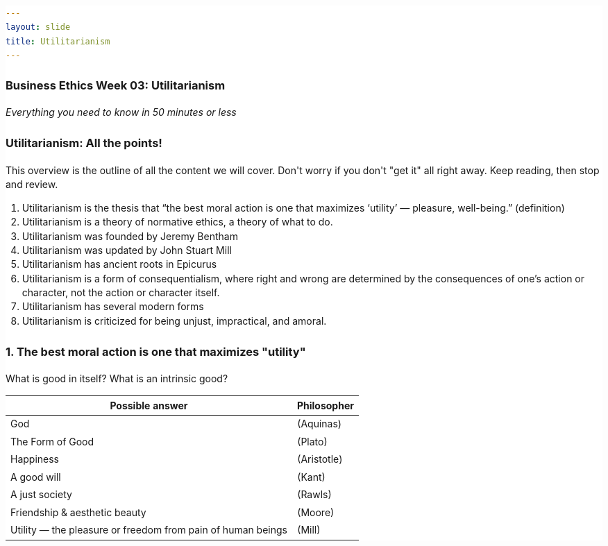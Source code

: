 ```yaml
---
layout: slide
title: Utilitarianism
---
```


<section data-markdown>

### Business Ethics Week 03: Utilitarianism

*Everything you need to know in 50 minutes or less*

<section data-markdown></section>

### Utilitarianism: All the points!

This overview is the outline of all the content we will cover. Don't worry if you don't "get it" all right away. Keep reading, then stop and review. 

1. Utilitarianism  is the thesis that “the best moral action is one that maximizes ‘utility’ — pleasure, well-being.” (definition)
2. Utilitarianism is a theory of normative ethics, a theory of what to do. 
3. Utilitarianism was founded by Jeremy Bentham
4. Utilitarianism was updated by John Stuart Mill
5. Utilitarianism has ancient roots in Epicurus
6. Utilitarianism is a form of consequentialism, where right and wrong are determined by the consequences of one’s action or character, not the action or character itself. 
7. Utilitarianism has several modern forms
8. Utilitarianism is criticized for being unjust, impractical, and amoral. 

<section data-markdown></section>

### 1. The best moral action is one that maximizes "utility"

What is good in itself? What is an intrinsic good? 

| Possible answer           |  Philosopher      | 
|--------------------------|--------------------|
| God                     | (Aquinas)           | 
| The Form of Good        | (Plato)             | 
| Happiness               | (Aristotle)         | 
| A good will             | (Kant)              |
| A just society          | (Rawls)             |
| Friendship & aesthetic beauty |    (Moore)    |
| Utility — the pleasure or freedom from pain of human beings |  (Mill) |


<section data-markdown></section>
